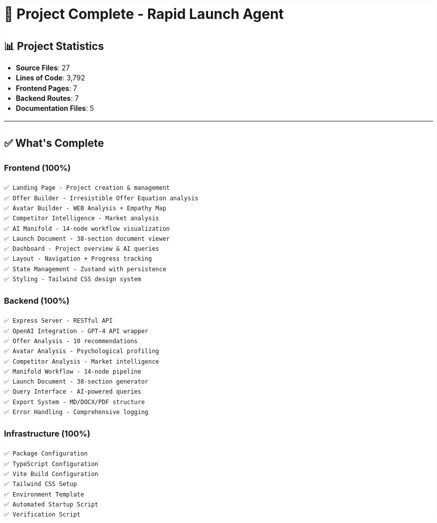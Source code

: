 # 🎉 Project Complete - Rapid Launch Agent

## 📊 Project Statistics

- **Source Files**: 27
- **Lines of Code**: 3,792
- **Frontend Pages**: 7
- **Backend Routes**: 7
- **Documentation Files**: 5

---

## ✅ What's Complete

### Frontend (100%)
```
✅ Landing Page - Project creation & management
✅ Offer Builder - Irresistible Offer Equation analysis  
✅ Avatar Builder - WEB Analysis + Empathy Map
✅ Competitor Intelligence - Market analysis
✅ AI Manifold - 14-node workflow visualization
✅ Launch Document - 38-section document viewer
✅ Dashboard - Project overview & AI queries
✅ Layout - Navigation + Progress tracking
✅ State Management - Zustand with persistence
✅ Styling - Tailwind CSS design system
```

### Backend (100%)
```
✅ Express Server - RESTful API
✅ OpenAI Integration - GPT-4 API wrapper
✅ Offer Analysis - 10 recommendations
✅ Avatar Analysis - Psychological profiling  
✅ Competitor Analysis - Market intelligence
✅ Manifold Workflow - 14-node pipeline
✅ Launch Document - 38-section generator
✅ Query Interface - AI-powered queries
✅ Export System - MD/DOCX/PDF structure
✅ Error Handling - Comprehensive logging
```

### Infrastructure (100%)
```
✅ Package Configuration
✅ TypeScript Configuration
✅ Vite Build Configuration
✅ Tailwind CSS Setup
✅ Environment Template
✅ Automated Startup Script
✅ Verification Script
```
